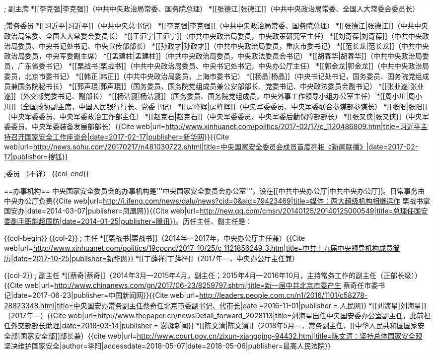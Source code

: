 ; 副主席
*[[李克强|李克强]]（中共中央政治局常委、国务院总理）
*[[张德江|张德江]]（中共中央政治局常委、全国人大常委会委员长）

;常务委员
*[[习近平|习近平]]（中共中央总书记）
*[[李克强|李克强]]（中共中央政治局常委、国务院总理）
*[[张德江|张德江]]（中共中央政治局常委、全国人大常委会委员长）
*[[王沪宁|王沪宁]]（中共中央政治局委员，中央政策研究室主任）
*[[刘奇葆|刘奇葆]]（中共中央政治局委员、中央书记处书记、中央宣传部部长）
*[[孙政才|孙政才]]（中共中央政治局委员，重庆市委书记）
*[[范长龙|范长龙]]（中共中央政治局委员，中央军委副主席）
*[[孟建柱|孟建柱]]（中共中央政治局委员，中央政法委员会书记）
*[[胡春华|胡春华]]（中共中央政治局委员，广东省委书记）
*[[栗战书|栗战书]]（中共中央政治局委员、中央书记处书记，中央办公厅主任）
*[[郭金龙|郭金龙]]（中共中央政治局委员，北京市委书记）
*[[韩正|韩正]]（中共中央政治局委员，上海市委书记）
*[[杨晶|杨晶]]（中央书记处书记，国务委员、国务院党组成员兼国务院秘书长）
*[[郭声琨|郭声琨]]（国务委员、国务院党组成员兼公安部部长、党委书记、中央政法委员会副书记）
*[[张业遂|张业遂]]（外交部党委书记、副部长）
*[[杨洁篪|杨洁篪]]（国务委员、国务院党组成员，中央外事工作领导小组办公室主任）
*[[周小川|周小川]]（全国政协副主席，中国人民银行行长、党委书记）
*[[房峰辉|房峰辉]]（中央军委委员、中央军委联合参谋部参谋长）
*[[张阳|张阳]]（中央军委委员、中央军委政治工作部主任）
*[[赵克石|赵克石]]（中央军委委员、中央军委后勤保障部部长）
*[[张又侠|张又侠]]（中央军委委员、中央军委装备发展部部长）<ref name=elyq>{{Cite web|url=http://www.xinhuanet.com/politics/2017-02/17/c_1120486809.htm|title=习近平主持召开国家安全工作座谈会|date=2017-02-17|publisher=新华网}}</ref><ref name=shd>{{Cite web|url=http://news.sohu.com/20170217/n481030722.shtml|title=中央国家安全委员会成员首度亮相《新闻联播》|date=2017-02-17|publisher=搜狐}}</ref>

;委员
（不详）
{{col-end}}

==办事机构==
中央国家安全委员会的办事机构是'''中央国家安全委员会办公室'''，设在[[中共中央办公厅|中共中央办公厅]]。日常事务由中央办公厅负责<ref>{{Cite web|url=http://i.ifeng.com/news/dalu/news?cid=0&aid=79423469|title=媒体：两大超级机构相继运作 栗战书掌国安办|date=2014-03-07|publisher=凤凰网}}</ref><ref>{{Cite web|url=http://new.qq.com/cmsn/20140125/20140125000549|title=总理任国安委副手职能超国防|date=2014-01-25|publisher=腾讯}}</ref>。历任主任、副主任是：

{{col-begin}}
{{col-2}}
; 主任
*[[栗战书|栗战书]]（2014年—2017年，中央办公厅主任兼）<ref>{{Cite web|url=http://www.xinhuanet.com/politics/19cpcnc/2017-10/25/c_1121856249_3.htm|title=中共十九届中央领导机构成员简历|date=2017-10-25|publisher=新华网}}</ref>
*[[丁薛祥|丁薛祥]]（2017年—，中央办公厅主任兼）

{{col-2}}
; 副主任
*[[蔡奇|蔡奇]]（2014年3月—2015年4月，副主任；2015年4月—2016年10月，主持常务工作的副主任（正部长级））<ref>{{Cite web|url=http://www.chinanews.com/gn/2017/06-23/8259797.shtml|title=新一届中共北京市委产生 蔡奇任市委书记|date=2017-06-23|publisher=中国新闻网}}</ref><ref>{{Cite web|url=http://leaders.people.com.cn/n1/2016/1101/c58278-28823348.html|title=中央国安办常务副主任蔡奇任北京市委副书记、代市长|date =2016-11-01|publisher = 人民网}}</ref>
*[[刘海星|刘海星]]（2017年—）<ref>{{Cite web|url=http://www.thepaper.cn/newsDetail_forward_2028113|title=刘海星出任中央国安委办公室副主任，此前担任外交部部长助理|date=2018-03-14|publisher = 澎湃新闻}}</ref>
*[[陈文清|陈文清]]（2018年5月—，常务副主任，[[中华人民共和国国家安全部|国家安全部]]部长兼）<ref>{{cite web|url=http://www.court.gov.cn/zixun-xiangqing-94432.html|title=陈文清：坚持总体国家安全观 坚决维护国家安全|author=李阳|accessdate=2018-05-07|date=2018-05-06|publisher=最高人民法院}}</ref>
